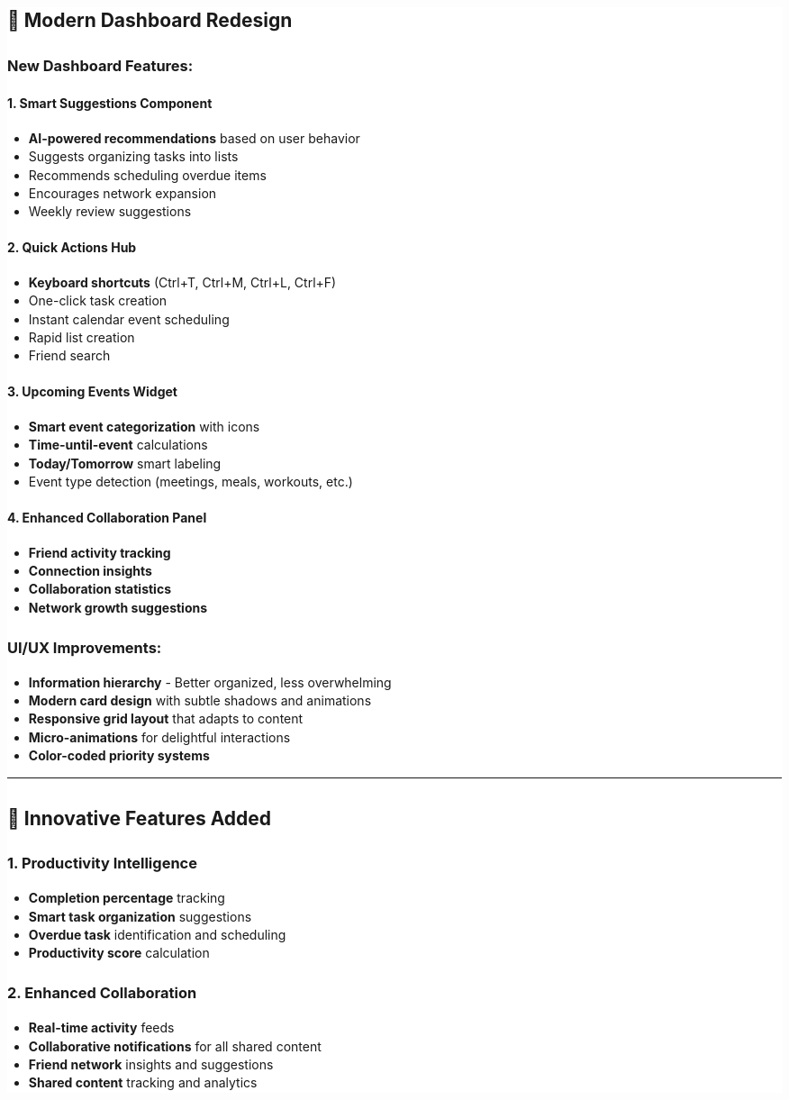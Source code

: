 ## 🎨 Modern Dashboard Redesign

### New Dashboard Features:

#### 1. **Smart Suggestions Component**
- **AI-powered recommendations** based on user behavior
- Suggests organizing tasks into lists
- Recommends scheduling overdue items
- Encourages network expansion
- Weekly review suggestions

#### 2. **Quick Actions Hub**
- **Keyboard shortcuts** (Ctrl+T, Ctrl+M, Ctrl+L, Ctrl+F)
- One-click task creation
- Instant calendar event scheduling
- Rapid list creation
- Friend search

#### 3. **Upcoming Events Widget**
- **Smart event categorization** with icons
- **Time-until-event** calculations
- **Today/Tomorrow** smart labeling
- Event type detection (meetings, meals, workouts, etc.)

#### 4. **Enhanced Collaboration Panel**
- **Friend activity tracking**
- **Connection insights**
- **Collaboration statistics**
- **Network growth suggestions**

### UI/UX Improvements:
- **Information hierarchy** - Better organized, less overwhelming
- **Modern card design** with subtle shadows and animations
- **Responsive grid layout** that adapts to content
- **Micro-animations** for delightful interactions
- **Color-coded priority systems**

---

## 🚀 Innovative Features Added

### 1. **Productivity Intelligence**
- **Completion percentage** tracking
- **Smart task organization** suggestions
- **Overdue task** identification and scheduling
- **Productivity score** calculation

### 2. **Enhanced Collaboration**
- **Real-time activity** feeds
- **Collaborative notifications** for all shared content
- **Friend network** insights and suggestions
- **Shared content** tracking and analytics
